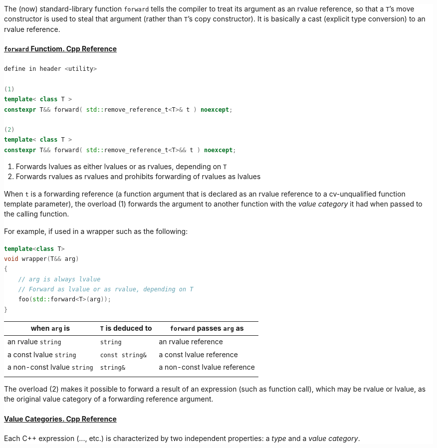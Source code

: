The (now) standard-library function `forward` tells the compiler to treat its argument as an rvalue reference, so that a `T`’s move constructor is used to steal that argument (rather than `T`’s copy constructor). It is basically a cast (explicit type conversion) to an rvalue reference.

#### [`forward` Functiom. Cpp Reference](https://en.cppreference.com/w/cpp/utility/forward)

```c++
define in header <utility>

(1)
template< class T >
constexpr T&& forward( std::remove_reference_t<T>& t ) noexcept;

(2)
template< class T >
constexpr T&& forward( std::remove_reference_t<T>&& t ) noexcept;
```

1. Forwards lvalues as either lvalues or as rvalues, depending on `T`
1. Forwards rvalues as rvalues and prohibits forwarding of rvalues as lvalues

When `t` is a forwarding reference (a function argument that is declared as an rvalue reference to a cv-unqualified function template parameter), the overload (1) forwards the argument to another function with the *value category* it had when passed to the calling function.

For example, if used in a wrapper such as the following:

```c++
template<class T>
void wrapper(T&& arg)
{
    // arg is always lvalue
    // Forward as lvalue or as rvalue, depending on T
    foo(std::forward<T>(arg));
}
```

| when `arg` is | `T` is deduced to | `forward` passes `arg` as |
| --- | --- | --- |
| an rvalue `string` | `string` | an rvalue reference |
| a const lvalue `string` | `const string&` | a const lvalue reference |
| a non-const lvalue `string` | `string&` | a non-const lvalue reference |
| | | |

The overload (2) makes it possible to forward a result of an expression (such as function call), which may be rvalue or lvalue, as the original value category of a forwarding reference argument.

#### [Value Categories. Cpp Reference](https://en.cppreference.com/w/cpp/language/value_category)

Each C++ expression (..., etc.) is characterized by two independent properties: a *type* and a *value category*.
